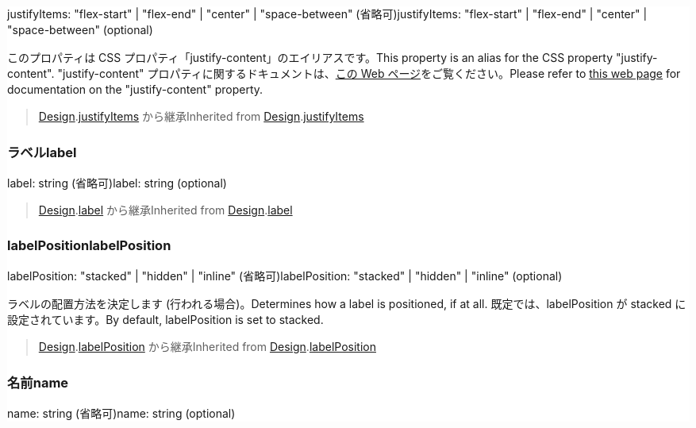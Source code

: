 <span data-ttu-id="60f69-174">justifyItems: "flex-start" &#124; "flex-end" &#124; "center" &#124; "space-between" (省略可)</span><span class="sxs-lookup"><span data-stu-id="60f69-174">justifyItems: "flex-start" &#124; "flex-end" &#124; "center" &#124; "space-between" (optional)</span></span> 

<span data-ttu-id="60f69-175">このプロパティは CSS プロパティ「justify-content」のエイリアスです。</span><span class="sxs-lookup"><span data-stu-id="60f69-175">This property is an alias for the CSS property "justify-content".</span></span>
<span data-ttu-id="60f69-176">"justify-content" プロパティに関するドキュメントは、[この Web ページ](https://css-tricks.com/snippets/css/a-guide-to-flexbox)をご覧ください。</span><span class="sxs-lookup"><span data-stu-id="60f69-176">Please refer to [this web page](https://css-tricks.com/snippets/css/a-guide-to-flexbox) for documentation on the "justify-content" property.</span></span>

> <span data-ttu-id="60f69-177">[Design](view-model-ipage-idesign.md).[justifyItems](view-model-ipage-idesign.md#justifyitems) から継承</span><span class="sxs-lookup"><span data-stu-id="60f69-177">Inherited from [Design](view-model-ipage-idesign.md).[justifyItems](view-model-ipage-idesign.md#justifyitems)</span></span>


### <a name="label"></a><span data-ttu-id="60f69-178">ラベル</span><span class="sxs-lookup"><span data-stu-id="60f69-178">label</span></span>

<span data-ttu-id="60f69-179">label: string (省略可)</span><span class="sxs-lookup"><span data-stu-id="60f69-179">label: string (optional)</span></span> 



> <span data-ttu-id="60f69-180">[Design](view-model-ipage-idesign.md).[label](view-model-ipage-idesign.md#label) から継承</span><span class="sxs-lookup"><span data-stu-id="60f69-180">Inherited from [Design](view-model-ipage-idesign.md).[label](view-model-ipage-idesign.md#label)</span></span>


### <a name="labelposition"></a><span data-ttu-id="60f69-181">labelPosition</span><span class="sxs-lookup"><span data-stu-id="60f69-181">labelPosition</span></span>

<span data-ttu-id="60f69-182">labelPosition: "stacked" &#124; "hidden" &#124; "inline" (省略可)</span><span class="sxs-lookup"><span data-stu-id="60f69-182">labelPosition: "stacked" &#124; "hidden" &#124; "inline" (optional)</span></span> 

<span data-ttu-id="60f69-183">ラベルの配置方法を決定します (行われる場合)。</span><span class="sxs-lookup"><span data-stu-id="60f69-183">Determines how a label is positioned, if at all.</span></span> <span data-ttu-id="60f69-184">既定では、labelPosition が stacked に設定されています。</span><span class="sxs-lookup"><span data-stu-id="60f69-184">By default, labelPosition is set to stacked.</span></span>

> <span data-ttu-id="60f69-185">[Design](view-model-ipage-idesign.md).[labelPosition](view-model-ipage-idesign.md#labelposition) から継承</span><span class="sxs-lookup"><span data-stu-id="60f69-185">Inherited from [Design](view-model-ipage-idesign.md).[labelPosition](view-model-ipage-idesign.md#labelposition)</span></span>


### <a name="name"></a><span data-ttu-id="60f69-186">名前</span><span class="sxs-lookup"><span data-stu-id="60f69-186">name</span></span>

<span data-ttu-id="60f69-187">name: string (省略可)</span><span class="sxs-lookup"><span data-stu-id="60f69-187">name: string (optional)</span></span> 

